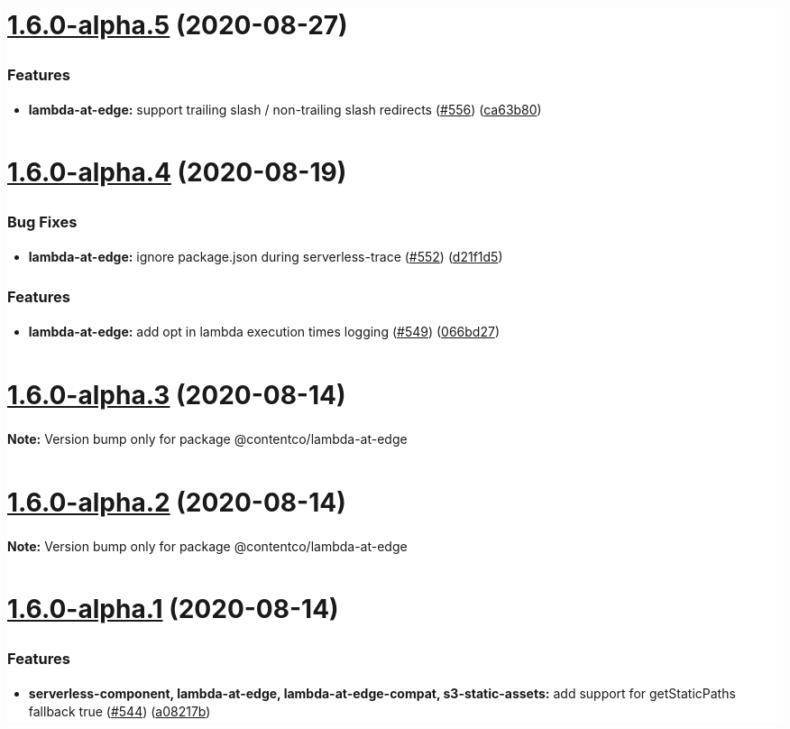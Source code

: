 # [1.6.0-alpha.5](https://github.com/danielcondemarin/serverless-next.js/compare/@contentco/lambda-at-edge@1.6.0-alpha.4...@contentco/lambda-at-edge@1.6.0-alpha.5) (2020-08-27)

### Features

- **lambda-at-edge:** support trailing slash / non-trailing slash redirects ([#556](https://github.com/danielcondemarin/serverless-next.js/issues/556)) ([ca63b80](https://github.com/danielcondemarin/serverless-next.js/commit/ca63b80d4bf784ebfdc5a32352a53dde85b4b4d9))

# [1.6.0-alpha.4](https://github.com/danielcondemarin/serverless-next.js/compare/@contentco/lambda-at-edge@1.6.0-alpha.3...@contentco/lambda-at-edge@1.6.0-alpha.4) (2020-08-19)

### Bug Fixes

- **lambda-at-edge:** ignore package.json during serverless-trace ([#552](https://github.com/danielcondemarin/serverless-next.js/issues/552)) ([d21f1d5](https://github.com/danielcondemarin/serverless-next.js/commit/d21f1d56b8b21bad38b86ec91ae5f26c8c9472bc))

### Features

- **lambda-at-edge:** add opt in lambda execution times logging ([#549](https://github.com/danielcondemarin/serverless-next.js/issues/549)) ([066bd27](https://github.com/danielcondemarin/serverless-next.js/commit/066bd270ce8b8f915298b7bac51c2aeb3ab27126))

# [1.6.0-alpha.3](https://github.com/danielcondemarin/serverless-next.js/compare/@contentco/lambda-at-edge@1.6.0-alpha.2...@contentco/lambda-at-edge@1.6.0-alpha.3) (2020-08-14)

**Note:** Version bump only for package @contentco/lambda-at-edge

# [1.6.0-alpha.2](https://github.com/danielcondemarin/serverless-next.js/compare/@contentco/lambda-at-edge@1.6.0-alpha.1...@contentco/lambda-at-edge@1.6.0-alpha.2) (2020-08-14)

**Note:** Version bump only for package @contentco/lambda-at-edge

# [1.6.0-alpha.1](https://github.com/danielcondemarin/serverless-next.js/compare/@contentco/lambda-at-edge@1.6.0-alpha.0...@contentco/lambda-at-edge@1.6.0-alpha.1) (2020-08-14)

### Features

- **serverless-component, lambda-at-edge, lambda-at-edge-compat, s3-static-assets:** add support for getStaticPaths fallback true ([#544](https://github.com/danielcondemarin/serverless-next.js/issues/544)) ([a08217b](https://github.com/danielcondemarin/serverless-next.js/commit/a08217ba26ea90f67c562fe4ae9510b617d14d08))
